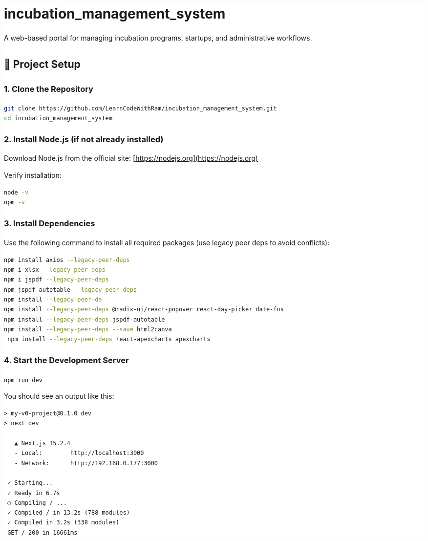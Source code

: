# incubation_management_system

A web-based portal for managing incubation programs, startups, and administrative workflows.

## 🚀 Project Setup

### 1. Clone the Repository

```bash
git clone https://github.com/LearnCodeWithRam/incubation_management_system.git
cd incubation_management_system
```

### 2. Install Node.js (if not already installed)

Download Node.js from the official site: [https://nodejs.org](https://nodejs.org)

Verify installation:

```bash
node -v
npm -v
```

### 3. Install Dependencies

Use the following command to install all required packages (use legacy peer deps to avoid conflicts):

```bash
npm install axios --legacy-peer-deps
npm i xlsx --legacy-peer-deps
npm i jspdf --legacy-peer-deps
npm jspdf-autotable --legacy-peer-deps
npm install --legacy-peer-de
npm install --legacy-peer-deps @radix-ui/react-popover react-day-picker date-fns
npm install --legacy-peer-deps jspdf-autotable
npm install --legacy-peer-deps --save html2canva
 npm install --legacy-peer-deps react-apexcharts apexcharts
```

### 4. Start the Development Server

```bash
npm run dev
```

You should see an output like this:

```
> my-v0-project@0.1.0 dev
> next dev

   ▲ Next.js 15.2.4
   - Local:        http://localhost:3000
   - Network:      http://192.168.0.177:3000

 ✓ Starting...
 ✓ Ready in 6.7s
 ○ Compiling / ...
 ✓ Compiled / in 13.2s (788 modules)
 ✓ Compiled in 3.2s (338 modules)
 GET / 200 in 16661ms
```
